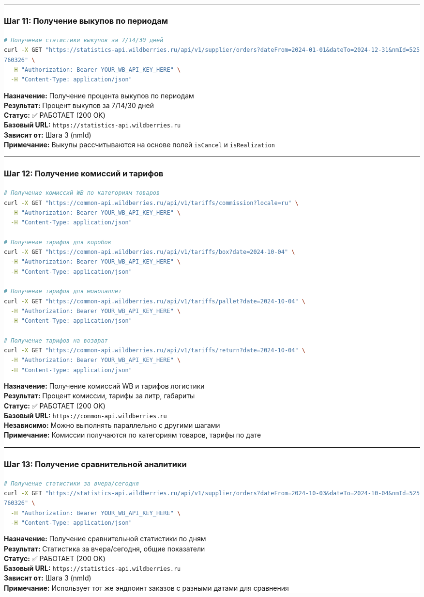 
---

### **Шаг 11: Получение выкупов по периодам**
```bash
# Получение статистики выкупов за 7/14/30 дней
curl -X GET "https://statistics-api.wildberries.ru/api/v1/supplier/orders?dateFrom=2024-01-01&dateTo=2024-12-31&nmId=525760326" \
  -H "Authorization: Bearer YOUR_WB_API_KEY_HERE" \
  -H "Content-Type: application/json"
```
**Назначение:** Получение процента выкупов по периодам  
**Результат:** Процент выкупов за 7/14/30 дней  
**Статус:** ✅ РАБОТАЕТ (200 OK)  
**Базовый URL:** `https://statistics-api.wildberries.ru`  
**Зависит от:** Шага 3 (nmId)  
**Примечание:** Выкупы рассчитываются на основе полей `isCancel` и `isRealization`

---

### **Шаг 12: Получение комиссий и тарифов**
```bash
# Получение комиссий WB по категориям товаров
curl -X GET "https://common-api.wildberries.ru/api/v1/tariffs/commission?locale=ru" \
  -H "Authorization: Bearer YOUR_WB_API_KEY_HERE" \
  -H "Content-Type: application/json"

# Получение тарифов для коробов
curl -X GET "https://common-api.wildberries.ru/api/v1/tariffs/box?date=2024-10-04" \
  -H "Authorization: Bearer YOUR_WB_API_KEY_HERE" \
  -H "Content-Type: application/json"

# Получение тарифов для монопаллет
curl -X GET "https://common-api.wildberries.ru/api/v1/tariffs/pallet?date=2024-10-04" \
  -H "Authorization: Bearer YOUR_WB_API_KEY_HERE" \
  -H "Content-Type: application/json"

# Получение тарифов на возврат
curl -X GET "https://common-api.wildberries.ru/api/v1/tariffs/return?date=2024-10-04" \
  -H "Authorization: Bearer YOUR_WB_API_KEY_HERE" \
  -H "Content-Type: application/json"
```
**Назначение:** Получение комиссий WB и тарифов логистики  
**Результат:** Процент комиссии, тарифы за литр, габариты  
**Статус:** ✅ РАБОТАЕТ (200 OK)  
**Базовый URL:** `https://common-api.wildberries.ru`  
**Независимо:** Можно выполнять параллельно с другими шагами  
**Примечание:** Комиссии получаются по категориям товаров, тарифы по дате

---

### **Шаг 13: Получение сравнительной аналитики**
```bash
# Получение статистики за вчера/сегодня
curl -X GET "https://statistics-api.wildberries.ru/api/v1/supplier/orders?dateFrom=2024-10-03&dateTo=2024-10-04&nmId=525760326" \
  -H "Authorization: Bearer YOUR_WB_API_KEY_HERE" \
  -H "Content-Type: application/json"
```
**Назначение:** Получение сравнительной статистики по дням  
**Результат:** Статистика за вчера/сегодня, общие показатели  
**Статус:** ✅ РАБОТАЕТ (200 OK)  
**Базовый URL:** `https://statistics-api.wildberries.ru`  
**Зависит от:** Шага 3 (nmId)  
**Примечание:** Использует тот же эндпоинт заказов с разными датами для сравнения